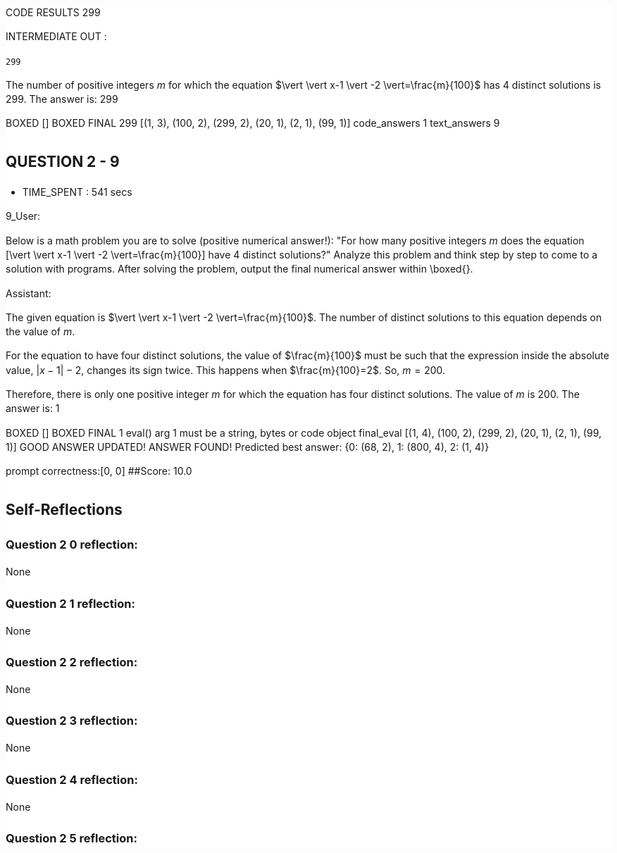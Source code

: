 CODE RESULTS 299

INTERMEDIATE OUT :
```output
299
```
The number of positive integers $m$ for which the equation $\vert \vert x-1 \vert -2 \vert=\frac{m}{100}$ has 4 distinct solutions is 299. The answer is: $299$

BOXED []
BOXED FINAL 299
[(1, 3), (100, 2), (299, 2), (20, 1), (2, 1), (99, 1)]
code_answers 1 text_answers 9



## QUESTION 2 - 9 
- TIME_SPENT : 541 secs

9_User:

Below is a math problem you are to solve (positive numerical answer!):
"For how many positive integers $m$ does the equation \[\vert \vert x-1 \vert -2 \vert=\frac{m}{100}\] have $4$ distinct solutions?"
Analyze this problem and think step by step to come to a solution with programs. After solving the problem, output the final numerical answer within \boxed{}.

Assistant:

 The given equation is $\vert \vert x-1 \vert -2 \vert=\frac{m}{100}$. The number of distinct solutions to this equation depends on the value of $m$. 

For the equation to have four distinct solutions, the value of $\frac{m}{100}$ must be such that the expression inside the absolute value, $\vert x-1 \vert -2$, changes its sign twice. This happens when $\frac{m}{100}=2$. So, $m=200$. 

Therefore, there is only one positive integer $m$ for which the equation has four distinct solutions. The value of $m$ is $200$.
The answer is: $1$

BOXED []
BOXED FINAL 1
eval() arg 1 must be a string, bytes or code object final_eval
[(1, 4), (100, 2), (299, 2), (20, 1), (2, 1), (99, 1)]
GOOD ANSWER UPDATED!
ANSWER FOUND!
Predicted best answer: {0: (68, 2), 1: (800, 4), 2: (1, 4)}

prompt correctness:[0, 0]
##Score: 10.0

## Self-Reflections

### Question 2 0 reflection:
None
### Question 2 1 reflection:
None
### Question 2 2 reflection:
None
### Question 2 3 reflection:
None
### Question 2 4 reflection:
None
### Question 2 5 reflection: